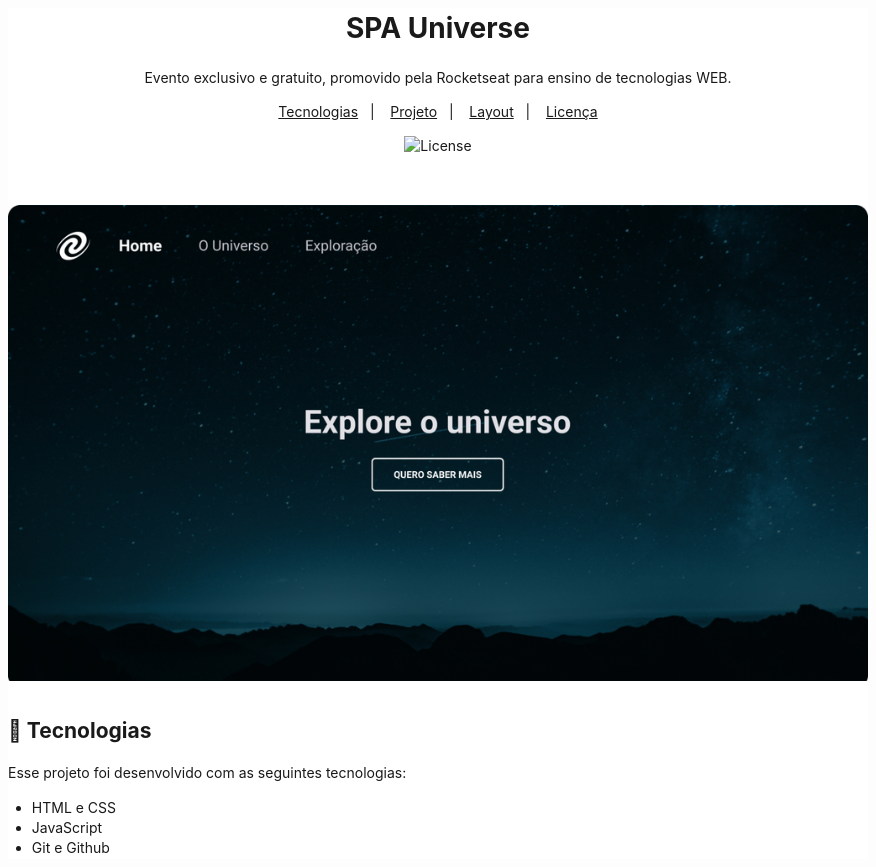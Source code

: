 <h1 align="center"> SPA Universe </h1>

<p align="center">
Evento exclusivo e gratuito, promovido pela Rocketseat para ensino de tecnologias WEB.
</p>

<p align="center">
  <a href="#-tecnologias">Tecnologias</a>&nbsp;&nbsp;&nbsp;|&nbsp;&nbsp;&nbsp;
  <a href="#-projeto">Projeto</a>&nbsp;&nbsp;&nbsp;|&nbsp;&nbsp;&nbsp;
  <a href="#-layout">Layout</a>&nbsp;&nbsp;&nbsp;|&nbsp;&nbsp;&nbsp;
  <a href="#memo-licença">Licença</a>
</p>

<p align="center">
  <img alt="License" src="https://img.shields.io/static/v1?label=license&message=MIT&color=49AA26&labelColor=000000">
</p>

<br>

<p align="center">
  <img alt="SPA Universe" src=".github/preview.jpg" width="100%">
</p>

## 🚀 Tecnologias

Esse projeto foi desenvolvido com as seguintes tecnologias:

- HTML e CSS
- JavaScript
- Git e Github

